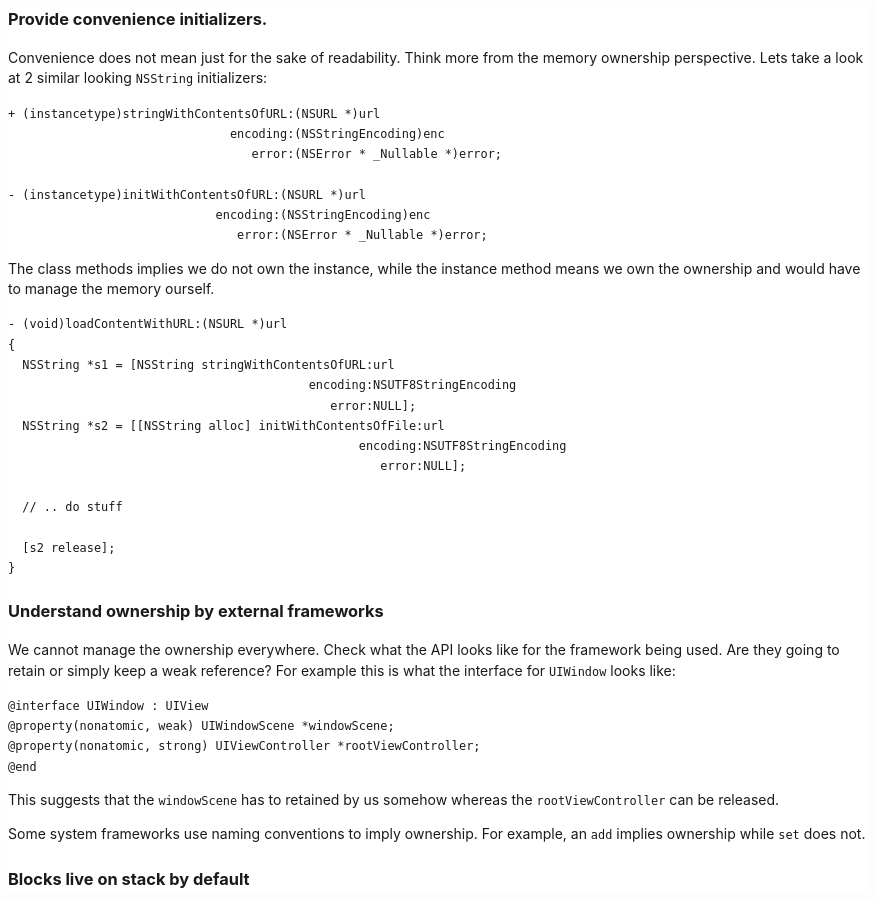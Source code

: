 ### Provide convenience initializers. 

Convenience does not mean just for the sake of readability. Think more from the memory ownership perspective. Lets take a look at 2 similar looking `NSString` initializers:

```objc
+ (instancetype)stringWithContentsOfURL:(NSURL *)url 
                               encoding:(NSStringEncoding)enc 
                                  error:(NSError * _Nullable *)error;

- (instancetype)initWithContentsOfURL:(NSURL *)url 
                             encoding:(NSStringEncoding)enc 
                                error:(NSError * _Nullable *)error;
```

The class methods implies we do not own the instance, while the instance method means we own the ownership and would have to manage the memory ourself.

```objc
- (void)loadContentWithURL:(NSURL *)url
{
  NSString *s1 = [NSString stringWithContentsOfURL:url 
                                          encoding:NSUTF8StringEncoding
                                             error:NULL];
  NSString *s2 = [[NSString alloc] initWithContentsOfFile:url                 
                                                 encoding:NSUTF8StringEncoding
                                                    error:NULL];

  // .. do stuff

  [s2 release];
}
```

### Understand ownership by external frameworks

We cannot manage the ownership everywhere. Check what the API looks like for the framework being used. Are they going to retain or simply keep a weak reference? For example this is what the interface for `UIWindow` looks like:

```objc
@interface UIWindow : UIView
@property(nonatomic, weak) UIWindowScene *windowScene;
@property(nonatomic, strong) UIViewController *rootViewController;
@end
```

This suggests that the `windowScene` has to retained by us somehow whereas the `rootViewController` can be released.

Some system frameworks use naming conventions to imply ownership. For example, an `add` implies ownership while `set` does not.

### Blocks live on stack by default

